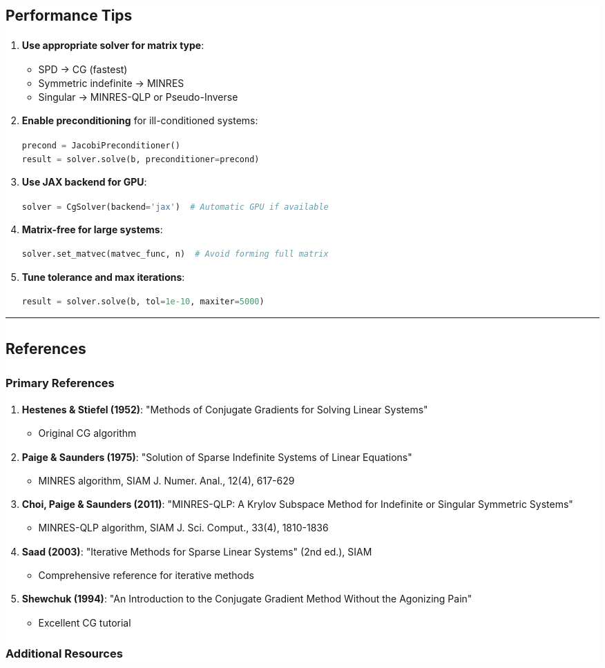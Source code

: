 
## Performance Tips

1. **Use appropriate solver for matrix type**:
   - SPD -> CG (fastest)
   - Symmetric indefinite -> MINRES
   - Singular -> MINRES-QLP or Pseudo-Inverse

2. **Enable preconditioning** for ill-conditioned systems:

   ```python
   precond = JacobiPreconditioner()
   result = solver.solve(b, preconditioner=precond)
   ```

3. **Use JAX backend for GPU**:

   ```python
   solver = CgSolver(backend='jax')  # Automatic GPU if available
   ```

4. **Matrix-free for large systems**:

   ```python
   solver.set_matvec(matvec_func, n)  # Avoid forming full matrix
   ```

5. **Tune tolerance and max iterations**:

   ```python
   result = solver.solve(b, tol=1e-10, maxiter=5000)
   ```

---

## References

### Primary References

1. **Hestenes & Stiefel (1952)**: "Methods of Conjugate Gradients for Solving Linear Systems"
   - Original CG algorithm

2. **Paige & Saunders (1975)**: "Solution of Sparse Indefinite Systems of Linear Equations"
   - MINRES algorithm, SIAM J. Numer. Anal., 12(4), 617-629

3. **Choi, Paige & Saunders (2011)**: "MINRES-QLP: A Krylov Subspace Method for Indefinite or Singular Symmetric Systems"
   - MINRES-QLP algorithm, SIAM J. Sci. Comput., 33(4), 1810-1836

4. **Saad (2003)**: "Iterative Methods for Sparse Linear Systems" (2nd ed.), SIAM
   - Comprehensive reference for iterative methods

5. **Shewchuk (1994)**: "An Introduction to the Conjugate Gradient Method Without the Agonizing Pain"
   - Excellent CG tutorial

### Additional Resources
